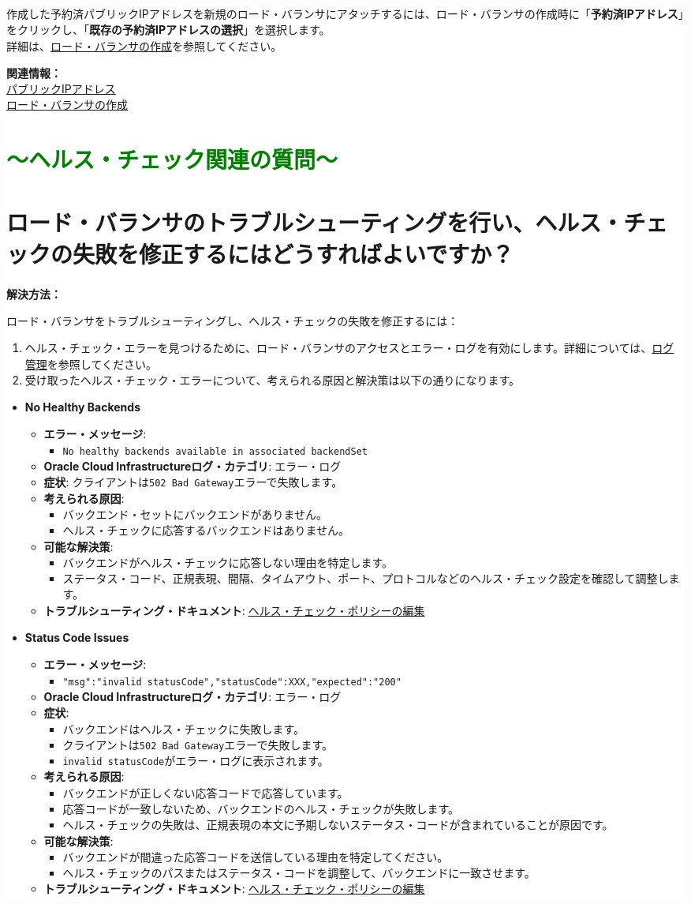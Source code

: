 作成した予約済パブリックIPアドレスを新規のロード・バランサにアタッチするには、ロード・バランサの作成時に「**予約済IPアドレス**」をクリックし、「**既存の予約済IPアドレスの選択**」を選択します。  
詳細は、[ロード・バランサの作成](https://docs.oracle.com/ja-jp/iaas/Content/Balance/Tasks/managingloadbalancer.htm)を参照してください。

**関連情報：**  
[パブリックIPアドレス](https://docs.oracle.com/ja-jp/iaas/Content/Network/Tasks/managingpublicIPs.htm)  
[ロード・バランサの作成](https://docs.oracle.com/ja-jp/iaas/Content/Balance/Tasks/managingloadbalancer.htm)


# <font color="Green">～ヘルス・チェック関連の質問～</font>


# ロード・バランサのトラブルシューティングを行い、ヘルス・チェックの失敗を修正するにはどうすればよいですか？

**解決方法：**

ロード・バランサをトラブルシューティングし、ヘルス・チェックの失敗を修正するには：  
1. ヘルス・チェック・エラーを見つけるために、ロード・バランサのアクセスとエラー・ログを有効にします。詳細については、[ログ管理](https://docs.oracle.com/en-us/iaas/Content/Balance/Tasks/managingloadbalancer_topic-Logging.htm#LogManagement)を参照してください。
1. 受け取ったヘルス・チェック・エラーについて、考えられる原因と解決策は以下の通りになります。

- **No Healthy Backends**  
    - **エラー・メッセージ**:  
      - `No healthy backends available in associated backendSet`  
    - **Oracle Cloud Infrastructureログ・カテゴリ**: エラー・ログ  
    - **症状**: クライアントは`502 Bad Gateway`エラーで失敗します。  
    - **考えられる原因**:  
      - バックエンド・セットにバックエンドがありません。  
      - ヘルス・チェックに応答するバックエンドはありません。  
    - **可能な解決策**:  
      - バックエンドがヘルス・チェックに応答しない理由を特定します。    
      - ステータス・コード、正規表現、間隔、タイムアウト、ポート、プロトコルなどのヘルス・チェック設定を確認して調整します。  
    - **トラブルシューティング・ドキュメント**: [ヘルス・チェック・ポリシーの編集](https://docs.oracle.com/ja-jp/iaas/Content/Balance/Tasks/editinghealthcheck.htm)  

- **Status Code Issues**  
    - **エラー・メッセージ**:  
      - `"msg":"invalid statusCode","statusCode":XXX,"expected":"200"`  
    - **Oracle Cloud Infrastructureログ・カテゴリ**: エラー・ログ  
    - **症状**:  
      - バックエンドはヘルス・チェックに失敗します。  
      - クライアントは`502 Bad Gateway`エラーで失敗します。  
      - `invalid statusCode`がエラー・ログに表示されます。  
    - **考えられる原因**:  
      - バックエンドが正しくない応答コードで応答しています。  
      - 応答コードが一致しないため、バックエンドのヘルス・チェックが失敗します。  
      - ヘルス・チェックの失敗は、正規表現の本文に予期しないステータス・コードが含まれていることが原因です。  
    - **可能な解決策**:  
      - バックエンドが間違った応答コードを送信している理由を特定してください。
      - ヘルス・チェックのパスまたはステータス・コードを調整して、バックエンドに一致させます。  
    - **トラブルシューティング・ドキュメント**: [ヘルス・チェック・ポリシーの編集](https://docs.oracle.com/ja-jp/iaas/Content/Balance/Tasks/editinghealthcheck.htm)  
